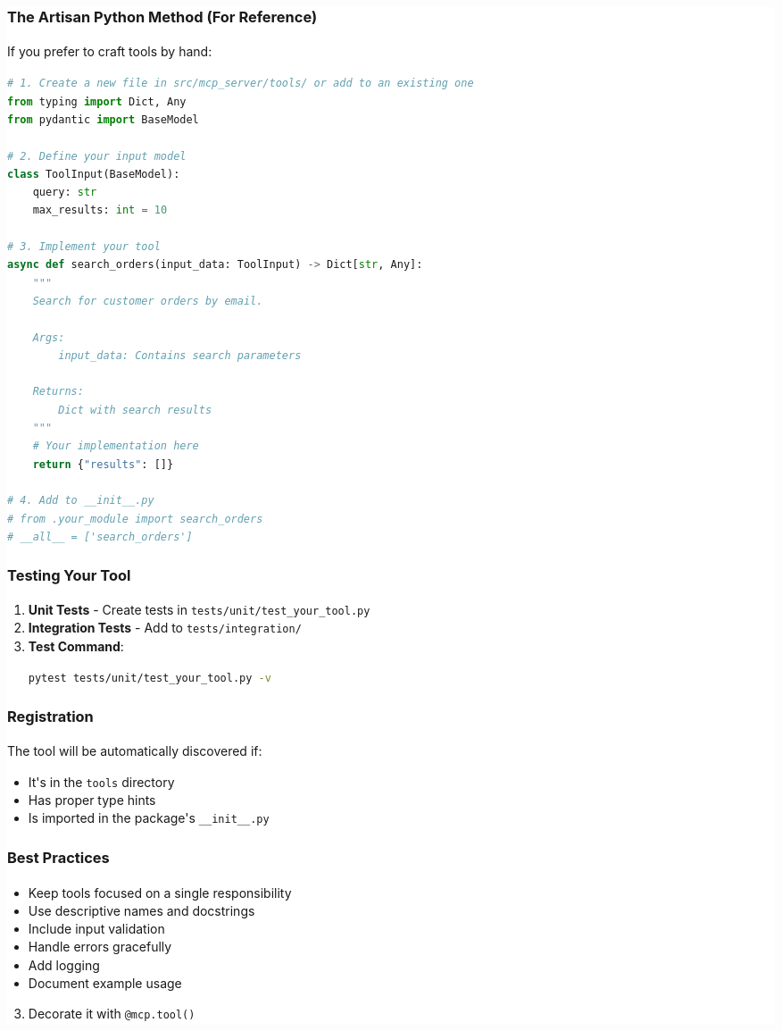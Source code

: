 ### The Artisan Python Method (For Reference)

If you prefer to craft tools by hand:

```python
# 1. Create a new file in src/mcp_server/tools/ or add to an existing one
from typing import Dict, Any
from pydantic import BaseModel

# 2. Define your input model
class ToolInput(BaseModel):
    query: str
    max_results: int = 10

# 3. Implement your tool
async def search_orders(input_data: ToolInput) -> Dict[str, Any]:
    """
    Search for customer orders by email.
    
    Args:
        input_data: Contains search parameters
        
    Returns:
        Dict with search results
    """
    # Your implementation here
    return {"results": []}

# 4. Add to __init__.py
# from .your_module import search_orders
# __all__ = ['search_orders']
```

### Testing Your Tool

1. **Unit Tests** - Create tests in `tests/unit/test_your_tool.py`
2. **Integration Tests** - Add to `tests/integration/`
3. **Test Command**:
   ```bash
   pytest tests/unit/test_your_tool.py -v
   ```

### Registration

The tool will be automatically discovered if:
- It's in the `tools` directory
- Has proper type hints
- Is imported in the package's `__init__.py`

### Best Practices

- Keep tools focused on a single responsibility
- Use descriptive names and docstrings
- Include input validation
- Handle errors gracefully
- Add logging
- Document example usage
3. Decorate it with `@mcp.tool()`
